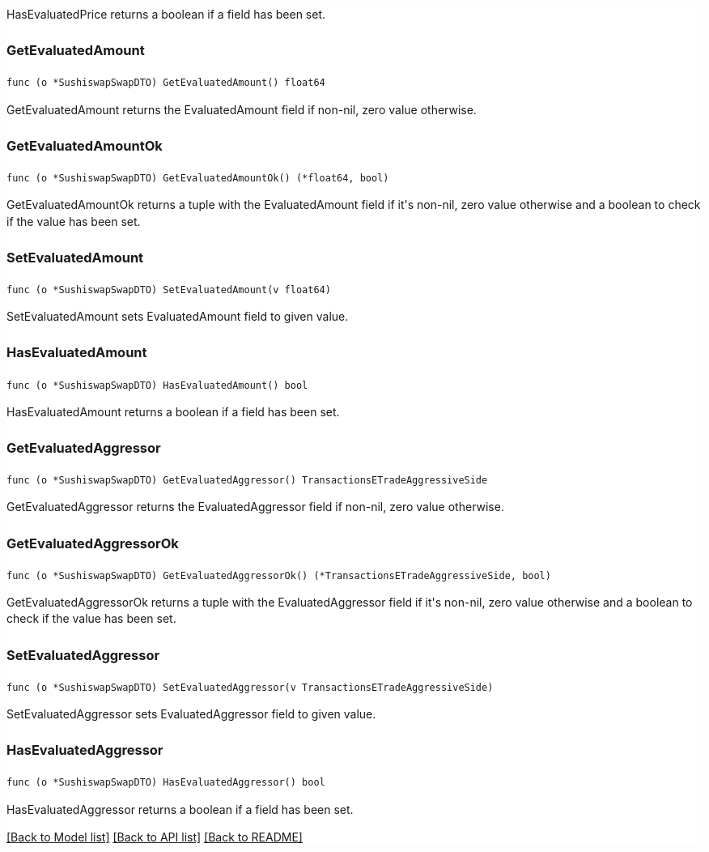 HasEvaluatedPrice returns a boolean if a field has been set.

### GetEvaluatedAmount

`func (o *SushiswapSwapDTO) GetEvaluatedAmount() float64`

GetEvaluatedAmount returns the EvaluatedAmount field if non-nil, zero value otherwise.

### GetEvaluatedAmountOk

`func (o *SushiswapSwapDTO) GetEvaluatedAmountOk() (*float64, bool)`

GetEvaluatedAmountOk returns a tuple with the EvaluatedAmount field if it's non-nil, zero value otherwise
and a boolean to check if the value has been set.

### SetEvaluatedAmount

`func (o *SushiswapSwapDTO) SetEvaluatedAmount(v float64)`

SetEvaluatedAmount sets EvaluatedAmount field to given value.

### HasEvaluatedAmount

`func (o *SushiswapSwapDTO) HasEvaluatedAmount() bool`

HasEvaluatedAmount returns a boolean if a field has been set.

### GetEvaluatedAggressor

`func (o *SushiswapSwapDTO) GetEvaluatedAggressor() TransactionsETradeAggressiveSide`

GetEvaluatedAggressor returns the EvaluatedAggressor field if non-nil, zero value otherwise.

### GetEvaluatedAggressorOk

`func (o *SushiswapSwapDTO) GetEvaluatedAggressorOk() (*TransactionsETradeAggressiveSide, bool)`

GetEvaluatedAggressorOk returns a tuple with the EvaluatedAggressor field if it's non-nil, zero value otherwise
and a boolean to check if the value has been set.

### SetEvaluatedAggressor

`func (o *SushiswapSwapDTO) SetEvaluatedAggressor(v TransactionsETradeAggressiveSide)`

SetEvaluatedAggressor sets EvaluatedAggressor field to given value.

### HasEvaluatedAggressor

`func (o *SushiswapSwapDTO) HasEvaluatedAggressor() bool`

HasEvaluatedAggressor returns a boolean if a field has been set.


[[Back to Model list]](../README.md#documentation-for-models) [[Back to API list]](../README.md#documentation-for-api-endpoints) [[Back to README]](../README.md)



